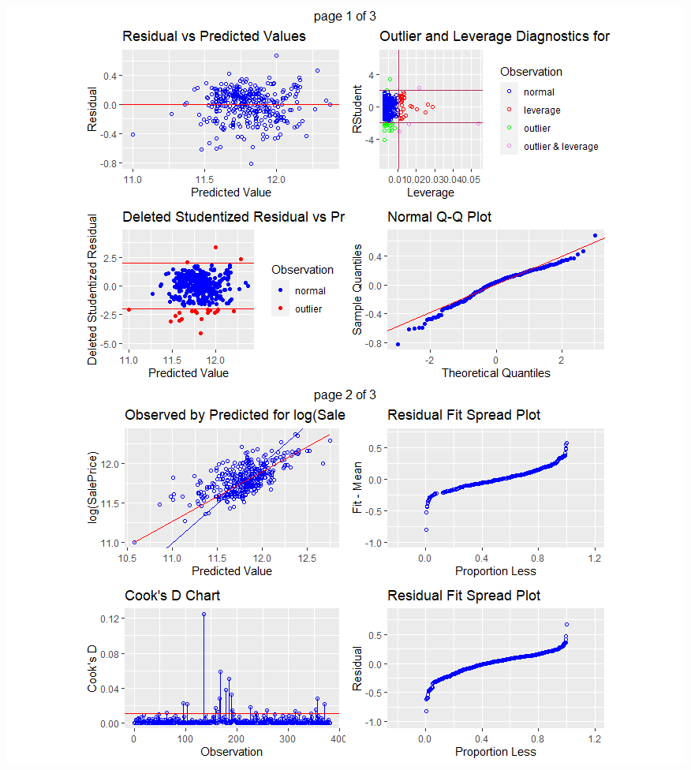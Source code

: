 <img src="Cyclone_Final_files/figure-gfm/unnamed-chunk-14-1.png" style="display: block; margin: auto;" /><img src="Cyclone_Final_files/figure-gfm/unnamed-chunk-14-2.png" style="display: block; margin: auto;" />